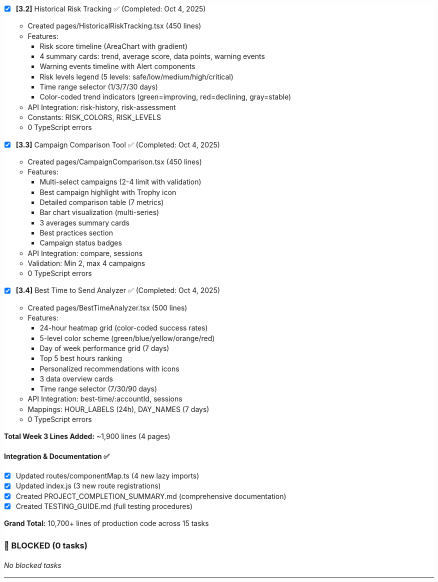 - [x] **[3.2]** Historical Risk Tracking ✅ (Completed: Oct 4, 2025)
  - Created pages/HistoricalRiskTracking.tsx (450 lines)
  - Features:
    - Risk score timeline (AreaChart with gradient)
    - 4 summary cards: trend, average score, data points, warning events
    - Warning events timeline with Alert components
    - Risk levels legend (5 levels: safe/low/medium/high/critical)
    - Time range selector (1/3/7/30 days)
    - Color-coded trend indicators (green=improving, red=declining, gray=stable)
  - API Integration: risk-history, risk-assessment
  - Constants: RISK_COLORS, RISK_LEVELS
  - 0 TypeScript errors

- [x] **[3.3]** Campaign Comparison Tool ✅ (Completed: Oct 4, 2025)
  - Created pages/CampaignComparison.tsx (450 lines)
  - Features:
    - Multi-select campaigns (2-4 limit with validation)
    - Best campaign highlight with Trophy icon
    - Detailed comparison table (7 metrics)
    - Bar chart visualization (multi-series)
    - 3 averages summary cards
    - Best practices section
    - Campaign status badges
  - API Integration: compare, sessions
  - Validation: Min 2, max 4 campaigns
  - 0 TypeScript errors

- [x] **[3.4]** Best Time to Send Analyzer ✅ (Completed: Oct 4, 2025)
  - Created pages/BestTimeAnalyzer.tsx (500 lines)
  - Features:
    - 24-hour heatmap grid (color-coded success rates)
    - 5-level color scheme (green/blue/yellow/orange/red)
    - Day of week performance grid (7 days)
    - Top 5 best hours ranking
    - Personalized recommendations with icons
    - 3 data overview cards
    - Time range selector (7/30/90 days)
  - API Integration: best-time/:accountId, sessions
  - Mappings: HOUR_LABELS (24h), DAY_NAMES (7 days)
  - 0 TypeScript errors

**Total Week 3 Lines Added:** ~1,900 lines (4 pages)

#### Integration & Documentation ✅
- [x] Updated routes/componentMap.ts (4 new lazy imports)
- [x] Updated index.js (3 new route registrations)
- [x] Created PROJECT_COMPLETION_SUMMARY.md (comprehensive documentation)
- [x] Created TESTING_GUIDE.md (full testing procedures)

**Grand Total:** 10,700+ lines of production code across 15 tasks

### 🔵 BLOCKED (0 tasks)
_No blocked tasks_

---